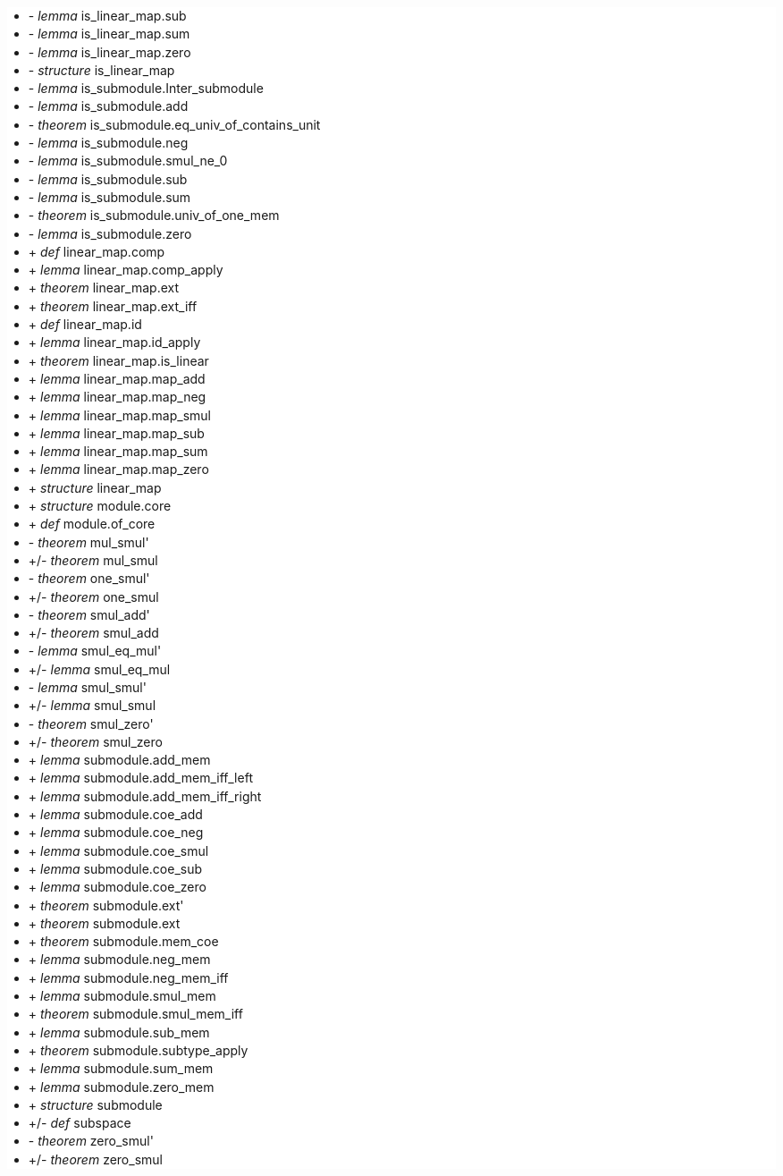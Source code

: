 - \- *lemma* is_linear_map.sub
- \- *lemma* is_linear_map.sum
- \- *lemma* is_linear_map.zero
- \- *structure* is_linear_map
- \- *lemma* is_submodule.Inter_submodule
- \- *lemma* is_submodule.add
- \- *theorem* is_submodule.eq_univ_of_contains_unit
- \- *lemma* is_submodule.neg
- \- *lemma* is_submodule.smul_ne_0
- \- *lemma* is_submodule.sub
- \- *lemma* is_submodule.sum
- \- *theorem* is_submodule.univ_of_one_mem
- \- *lemma* is_submodule.zero
- \+ *def* linear_map.comp
- \+ *lemma* linear_map.comp_apply
- \+ *theorem* linear_map.ext
- \+ *theorem* linear_map.ext_iff
- \+ *def* linear_map.id
- \+ *lemma* linear_map.id_apply
- \+ *theorem* linear_map.is_linear
- \+ *lemma* linear_map.map_add
- \+ *lemma* linear_map.map_neg
- \+ *lemma* linear_map.map_smul
- \+ *lemma* linear_map.map_sub
- \+ *lemma* linear_map.map_sum
- \+ *lemma* linear_map.map_zero
- \+ *structure* linear_map
- \+ *structure* module.core
- \+ *def* module.of_core
- \- *theorem* mul_smul'
- \+/\- *theorem* mul_smul
- \- *theorem* one_smul'
- \+/\- *theorem* one_smul
- \- *theorem* smul_add'
- \+/\- *theorem* smul_add
- \- *lemma* smul_eq_mul'
- \+/\- *lemma* smul_eq_mul
- \- *lemma* smul_smul'
- \+/\- *lemma* smul_smul
- \- *theorem* smul_zero'
- \+/\- *theorem* smul_zero
- \+ *lemma* submodule.add_mem
- \+ *lemma* submodule.add_mem_iff_left
- \+ *lemma* submodule.add_mem_iff_right
- \+ *lemma* submodule.coe_add
- \+ *lemma* submodule.coe_neg
- \+ *lemma* submodule.coe_smul
- \+ *lemma* submodule.coe_sub
- \+ *lemma* submodule.coe_zero
- \+ *theorem* submodule.ext'
- \+ *theorem* submodule.ext
- \+ *theorem* submodule.mem_coe
- \+ *lemma* submodule.neg_mem
- \+ *lemma* submodule.neg_mem_iff
- \+ *lemma* submodule.smul_mem
- \+ *theorem* submodule.smul_mem_iff
- \+ *lemma* submodule.sub_mem
- \+ *theorem* submodule.subtype_apply
- \+ *lemma* submodule.sum_mem
- \+ *lemma* submodule.zero_mem
- \+ *structure* submodule
- \+/\- *def* subspace
- \- *theorem* zero_smul'
- \+/\- *theorem* zero_smul